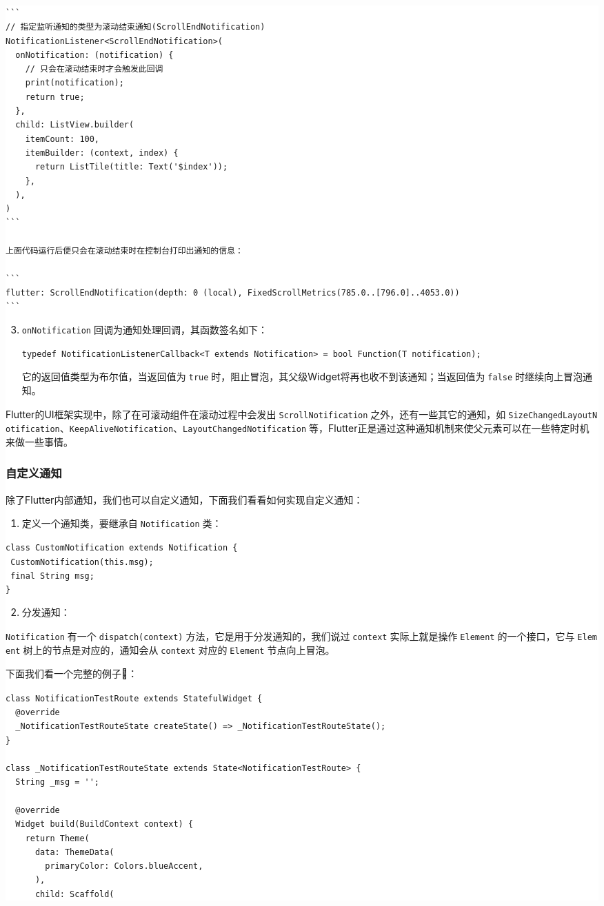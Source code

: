     ```
    // 指定监听通知的类型为滚动结束通知(ScrollEndNotification)
    NotificationListener<ScrollEndNotification>(
      onNotification: (notification) {
        // 只会在滚动结束时才会触发此回调
        print(notification);
        return true;
      },
      child: ListView.builder(
        itemCount: 100,
        itemBuilder: (context, index) {
          return ListTile(title: Text('$index'));
        },
      ),
    )
    ```

    上面代码运行后便只会在滚动结束时在控制台打印出通知的信息：

    ```
    flutter: ScrollEndNotification(depth: 0 (local), FixedScrollMetrics(785.0..[796.0]..4053.0))
    ```

3. `onNotification` 回调为通知处理回调，其函数签名如下：

    ```
    typedef NotificationListenerCallback<T extends Notification> = bool Function(T notification);
    ```

    它的返回值类型为布尔值，当返回值为 `true` 时，阻止冒泡，其父级Widget将再也收不到该通知；当返回值为 `false` 时继续向上冒泡通知。

Flutter的UI框架实现中，除了在可滚动组件在滚动过程中会发出 `ScrollNotification` 之外，还有一些其它的通知，如 `SizeChangedLayoutNotification`、`KeepAliveNotification`、`LayoutChangedNotification` 等，Flutter正是通过这种通知机制来使父元素可以在一些特定时机来做一些事情。

### 自定义通知

除了Flutter内部通知，我们也可以自定义通知，下面我们看看如何实现自定义通知：

 1. 定义一个通知类，要继承自 `Notification` 类：

 ```
 class CustomNotification extends Notification {
  CustomNotification(this.msg);
  final String msg;
}
 ```

 2. 分发通知：

 `Notification` 有一个 `dispatch(context)` 方法，它是用于分发通知的，我们说过 `context` 实际上就是操作 `Element` 的一个接口，它与 `Element` 树上的节点是对应的，通知会从 `context` 对应的 `Element` 节点向上冒泡。

下面我们看一个完整的例子🌰：

```
class NotificationTestRoute extends StatefulWidget {
  @override
  _NotificationTestRouteState createState() => _NotificationTestRouteState();
}

class _NotificationTestRouteState extends State<NotificationTestRoute> {
  String _msg = '';

  @override
  Widget build(BuildContext context) {
    return Theme(
      data: ThemeData(
        primaryColor: Colors.blueAccent,
      ),
      child: Scaffold(
```